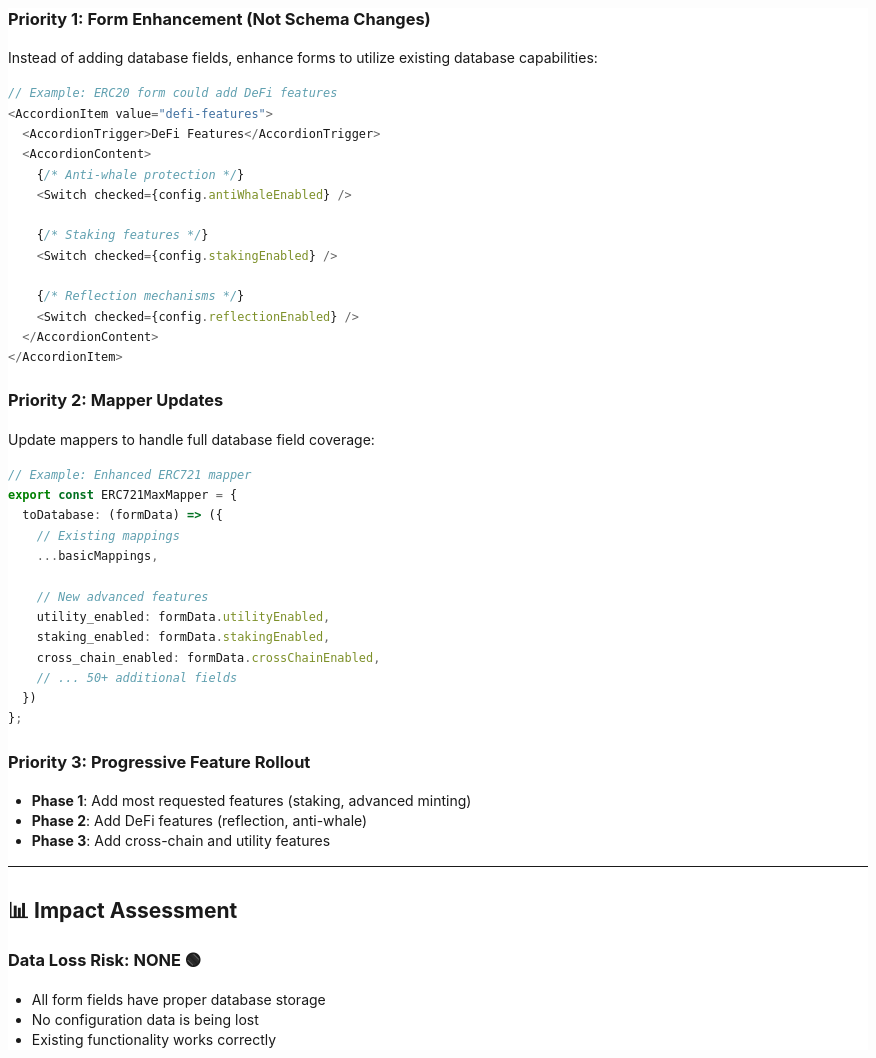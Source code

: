 ### Priority 1: Form Enhancement (Not Schema Changes)
Instead of adding database fields, enhance forms to utilize existing database capabilities:

```typescript
// Example: ERC20 form could add DeFi features
<AccordionItem value="defi-features">
  <AccordionTrigger>DeFi Features</AccordionTrigger>
  <AccordionContent>
    {/* Anti-whale protection */}
    <Switch checked={config.antiWhaleEnabled} />
    
    {/* Staking features */}
    <Switch checked={config.stakingEnabled} />
    
    {/* Reflection mechanisms */}
    <Switch checked={config.reflectionEnabled} />
  </AccordionContent>
</AccordionItem>
```

### Priority 2: Mapper Updates
Update mappers to handle full database field coverage:

```typescript
// Example: Enhanced ERC721 mapper
export const ERC721MaxMapper = {
  toDatabase: (formData) => ({
    // Existing mappings
    ...basicMappings,
    
    // New advanced features
    utility_enabled: formData.utilityEnabled,
    staking_enabled: formData.stakingEnabled,
    cross_chain_enabled: formData.crossChainEnabled,
    // ... 50+ additional fields
  })
};
```

### Priority 3: Progressive Feature Rollout
- **Phase 1**: Add most requested features (staking, advanced minting)
- **Phase 2**: Add DeFi features (reflection, anti-whale)
- **Phase 3**: Add cross-chain and utility features

---

## 📊 Impact Assessment

### Data Loss Risk: **NONE** 🟢
- All form fields have proper database storage
- No configuration data is being lost
- Existing functionality works correctly
